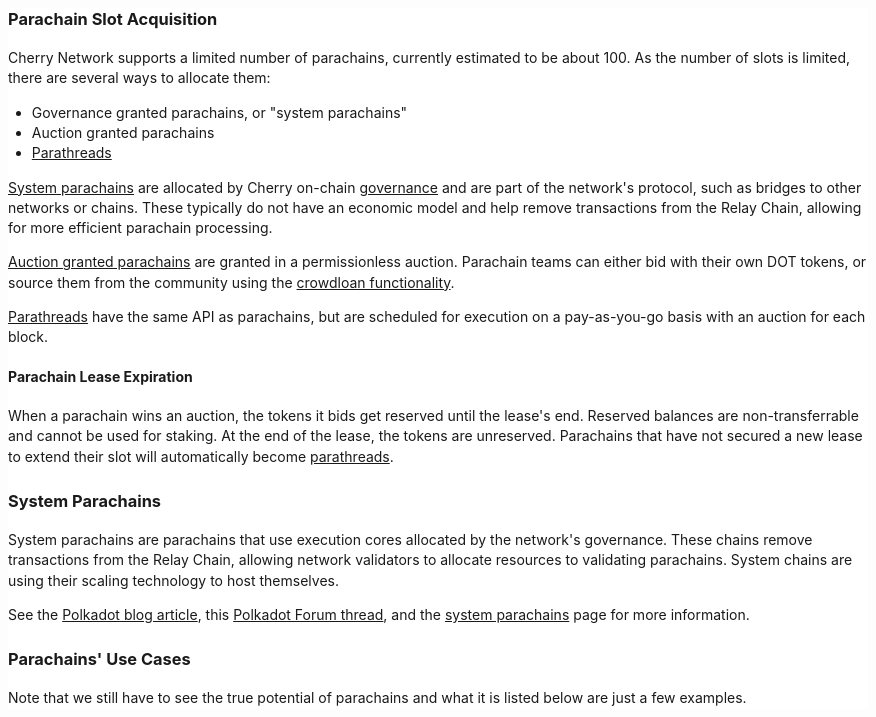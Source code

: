 ### Parachain Slot Acquisition[​](https://wiki.polkadot.network/docs/learn-parachains#parachain-slot-acquisition) <a href="#parachain-slot-acquisition" id="parachain-slot-acquisition"></a>

Cherry Network supports a limited number of parachains, currently estimated to be about 100. As the number of slots is limited, there are several ways to allocate them:

* Governance granted parachains, or "system parachains"
* Auction granted parachains
* [Parathreads](https://wiki.polkadot.network/docs/learn-parathreads)

[System parachains](https://wiki.polkadot.network/docs/learn-parachains#system-parachains) are allocated by Cherry on-chain [governance](https://wiki.polkadot.network/docs/learn-governance) and are part of the network's protocol, such as bridges to other networks or chains. These typically do not have an economic model and help remove transactions from the Relay Chain, allowing for more efficient parachain processing.

[Auction granted parachains](https://wiki.polkadot.network/docs/learn-auction) are granted in a permissionless auction. Parachain teams can either bid with their own DOT tokens, or source them from the community using the [crowdloan functionality](https://wiki.polkadot.network/docs/learn-crowdloans).

[Parathreads](https://wiki.polkadot.network/docs/learn-parathreads) have the same API as parachains, but are scheduled for execution on a pay-as-you-go basis with an auction for each block.

#### Parachain Lease Expiration[​](https://wiki.polkadot.network/docs/learn-parachains#parachain-lease-expiration) <a href="#parachain-lease-expiration" id="parachain-lease-expiration"></a>

When a parachain wins an auction, the tokens it bids get reserved until the lease's end. Reserved balances are non-transferrable and cannot be used for staking. At the end of the lease, the tokens are unreserved. Parachains that have not secured a new lease to extend their slot will automatically become [parathreads](https://wiki.polkadot.network/docs/learn-parathreads).

### System Parachains[​](https://wiki.polkadot.network/docs/learn-parachains#system-parachains) <a href="#system-parachains" id="system-parachains"></a>

System parachains are parachains that use execution cores allocated by the network's governance. These chains remove transactions from the Relay Chain, allowing network validators to allocate resources to validating parachains. System chains are using their scaling technology to host themselves.

See the [Polkadot blog article](https://polkadot.network/common-good-parachains-an-introduction-to-governance-allocated-parachain-slots/), this [Polkadot Forum thread](https://forum.polkadot.network/t/polkadot-protocol-and-common-good-parachains/866), and the [system parachains](https://wiki.polkadot.network/docs/learn-system-chains) page for more information.

### Parachains' Use Cases[​](https://wiki.polkadot.network/docs/learn-parachains#parachains-use-cases) <a href="#parachains-use-cases" id="parachains-use-cases"></a>

Note that we still have to see the true potential of parachains and what it is listed below are just a few examples.
